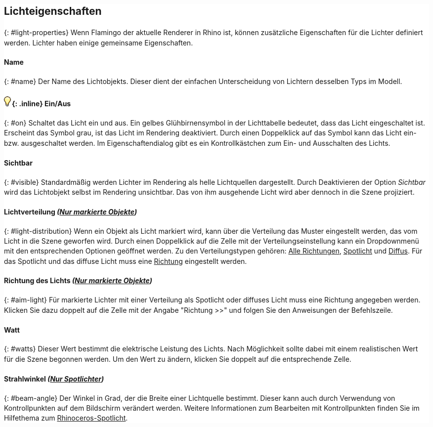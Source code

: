 ## Lichteigenschaften
{: #light-properties}
Wenn Flamingo der aktuelle Renderer in Rhino ist, können zusätzliche Eigenschaften für die Lichter definiert werden. Lichter haben einige gemeinsame Eigenschaften.

#### Name
{: #name}
Der Name des Lichtobjekts. Dieser dient der einfachen Unterscheidung von Lichtern desselben Typs im Modell.

#### ![images/lightbulbon.png](images/lightbulbon.png){: .inline} Ein/Aus
{: #on}
Schaltet das Licht ein und aus. Ein gelbes Glühbirnensymbol in der Lichttabelle bedeutet, dass das Licht eingeschaltet ist. Erscheint das Symbol grau, ist das Licht im Rendering deaktiviert. Durch einen Doppelklick auf das Symbol kann das Licht ein- bzw. ausgeschaltet werden. Im Eigenschaftendialog gibt es ein Kontrollkästchen zum Ein- und Ausschalten des Lichts.

#### Sichtbar
{: #visible}
Standardmäßig werden Lichter im Rendering als helle Lichtquellen dargestellt.  Durch Deaktivieren der Option *Sichtbar* wird das Lichtobjekt selbst im Rendering unsichtbar.  Das von ihm ausgehende Licht wird aber dennoch in die Szene projiziert.

#### Lichtverteilung *([Nur markierte Objekte](#tag-objects-as-lights))*
{: #light-distribution}
Wenn ein Objekt als Licht markiert wird, kann über die Verteilung das Muster eingestellt werden, das vom Licht in die Szene geworfen wird. Durch einen Doppelklick auf die Zelle mit der Verteilungseinstellung kann ein Dropdownmenü mit den entsprechenden Optionen geöffnet werden. Zu den Verteilungstypen gehören: [Alle Richtungen](#pointlight), [Spotlicht](#spotlight) und [Diffus](#rectangularlight). Für das Spotlicht und das diffuse Licht muss eine [Richtung](#aim-light) eingestellt werden.

#### Richtung des Lichts *([Nur markierte Objekte](#tag-objects-as-lights))*
{: #aim-light}
Für markierte Lichter mit einer Verteilung als Spotlicht oder diffuses Licht muss eine Richtung angegeben werden.  Klicken Sie dazu doppelt auf die Zelle mit der Angabe "Richtung >>" und folgen Sie den Anweisungen der Befehlszeile.

#### Watt
{: #watts}
Dieser Wert bestimmt die elektrische Leistung des Lichts.  Nach Möglichkeit sollte dabei mit einem realistischen Wert für die Szene begonnen werden. Um den Wert zu ändern, klicken Sie doppelt auf die entsprechende Zelle.

#### Strahlwinkel *([Nur Spotlichter](lights-tab.html#spotlight))*
{: #beam-angle}
Der Winkel in Grad, der die Breite einer Lichtquelle bestimmt. Dieser kann auch durch Verwendung von Kontrollpunkten auf dem Bildschirm verändert werden.  Weitere Informationen zum Bearbeiten mit Kontrollpunkten finden Sie im Hilfethema zum [Rhinoceros-Spotlicht](http://docs.mcneel.com/rhino/5/help/de-de/commands/spotlight.htm).
